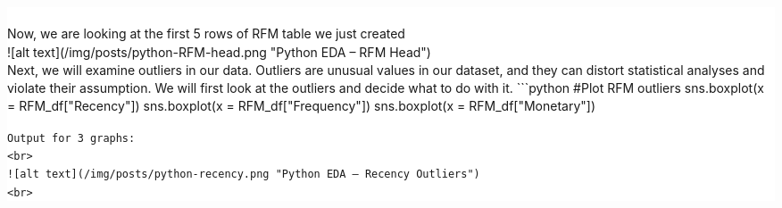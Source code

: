 <br>
Now, we are looking at the first 5 rows of RFM table we just created
<br>
![alt text](/img/posts/python-RFM-head.png "Python EDA – RFM Head")
<br>
Next, we will examine outliers in our data. Outliers are unusual values in our dataset, and they can distort statistical analyses and violate their assumption. We will first look at the outliers and decide what to do with it.
```python
#Plot RFM outliers
sns.boxplot(x = RFM_df["Recency"])
sns.boxplot(x = RFM_df["Frequency"])
sns.boxplot(x = RFM_df["Monetary"])

```
Output for 3 graphs:
<br>
![alt text](/img/posts/python-recency.png "Python EDA – Recency Outliers")
<br>